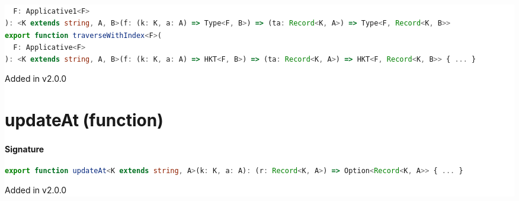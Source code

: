 ```ts
  F: Applicative1<F>
): <K extends string, A, B>(f: (k: K, a: A) => Type<F, B>) => (ta: Record<K, A>) => Type<F, Record<K, B>>
export function traverseWithIndex<F>(
  F: Applicative<F>
): <K extends string, A, B>(f: (k: K, a: A) => HKT<F, B>) => (ta: Record<K, A>) => HKT<F, Record<K, B>> { ... }
```

Added in v2.0.0

# updateAt (function)

**Signature**

```ts
export function updateAt<K extends string, A>(k: K, a: A): (r: Record<K, A>) => Option<Record<K, A>> { ... }
```

Added in v2.0.0
